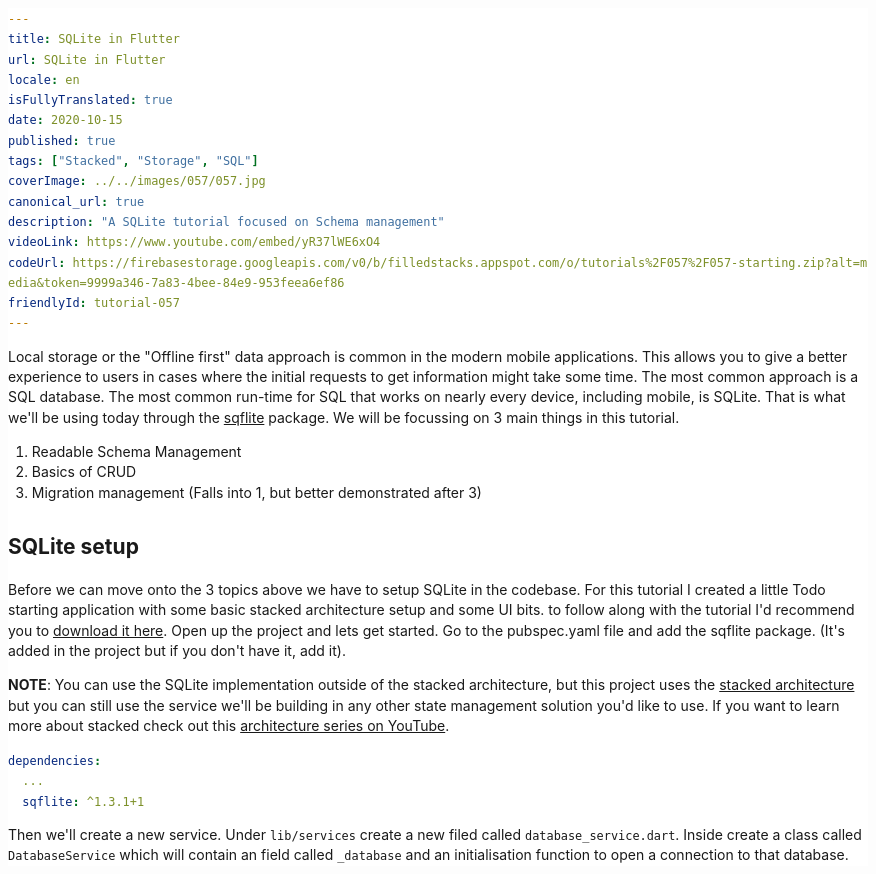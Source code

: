 ```yaml
---
title: SQLite in Flutter
url: SQLite in Flutter
locale: en
isFullyTranslated: true
date: 2020-10-15
published: true
tags: ["Stacked", "Storage", "SQL"]
coverImage: ../../images/057/057.jpg
canonical_url: true
description: "A SQLite tutorial focused on Schema management"
videoLink: https://www.youtube.com/embed/yR37lWE6xO4
codeUrl: https://firebasestorage.googleapis.com/v0/b/filledstacks.appspot.com/o/tutorials%2F057%2F057-starting.zip?alt=media&token=9999a346-7a83-4bee-84e9-953feea6ef86
friendlyId: tutorial-057
---
```


Local storage or the "Offline first" data approach is common in the modern mobile applications. This allows you to give a better experience to users in cases where the initial requests to get information might take some time. The most common approach is a SQL database. The most common run-time for SQL that works on nearly every device, including mobile, is SQLite. That is what we'll be using today through the [sqflite](https://pub.dev/packages/sqflite) package. We will be focussing on 3 main things in this tutorial.

1. Readable Schema Management
2. Basics of CRUD
3. Migration management (Falls into 1, but better demonstrated after 3)

## SQLite setup

Before we can move onto the 3 topics above we have to setup SQLite in the codebase. For this tutorial I created a little Todo starting application with some basic stacked architecture setup and some UI bits. to follow along with the tutorial I'd recommend you to [download it here](https://firebasestorage.googleapis.com/v0/b/filledstacks.appspot.com/o/tutorials%2F057%2F057-starting.zip?alt=media&token=9999a346-7a83-4bee-84e9-953feea6ef86). Open up the project and lets get started. Go to the pubspec.yaml file and add the sqflite package. (It's added in the project but if you don't have it, add it).

**NOTE**: You can use the SQLite implementation outside of the stacked architecture, but this project uses the [stacked architecture](https://pub.dev/packages/stacked) but you can still use the service we'll be building in any other state management solution you'd like to use. If you want to learn more about stacked check out this [architecture series on YouTube](https://www.youtube.com/playlist?list=PLdTodMosi-BwM4XkagNwe4KADOMWQS5X-).

```yaml
dependencies:
  ...
  sqflite: ^1.3.1+1
```

Then we'll create a new service. Under `lib/services` create a new filed called `database_service.dart`. Inside create a class called `DatabaseService` which will contain an field called `_database` and an initialisation function to open a connection to that database.
